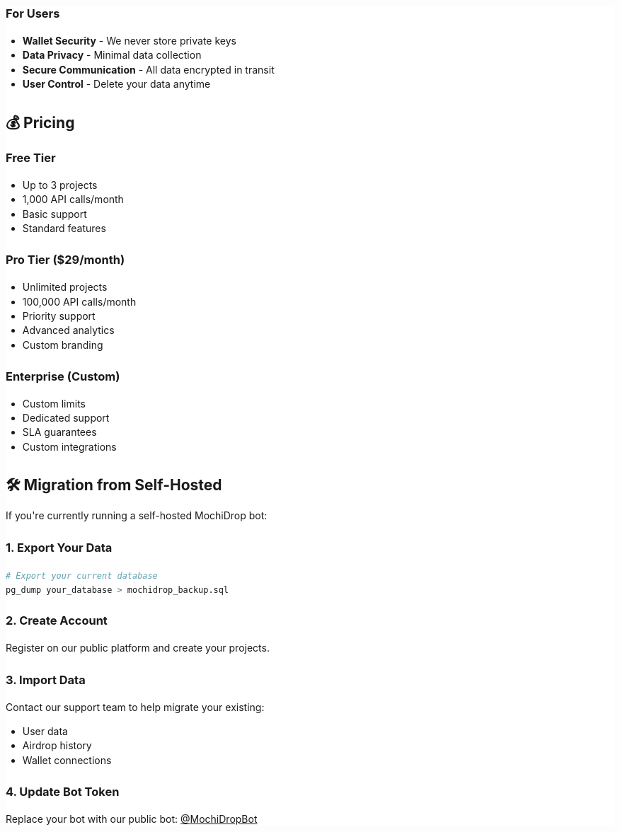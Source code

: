 ### For Users
- **Wallet Security** - We never store private keys
- **Data Privacy** - Minimal data collection
- **Secure Communication** - All data encrypted in transit
- **User Control** - Delete your data anytime

## 💰 Pricing

### Free Tier
- Up to 3 projects
- 1,000 API calls/month
- Basic support
- Standard features

### Pro Tier ($29/month)
- Unlimited projects
- 100,000 API calls/month
- Priority support
- Advanced analytics
- Custom branding

### Enterprise (Custom)
- Custom limits
- Dedicated support
- SLA guarantees
- Custom integrations

## 🛠️ Migration from Self-Hosted

If you're currently running a self-hosted MochiDrop bot:

### 1. Export Your Data
```bash
# Export your current database
pg_dump your_database > mochidrop_backup.sql
```

### 2. Create Account
Register on our public platform and create your projects.

### 3. Import Data
Contact our support team to help migrate your existing:
- User data
- Airdrop history
- Wallet connections

### 4. Update Bot Token
Replace your bot with our public bot: [@MochiDropBot](https://t.me/MochiDropBot)

